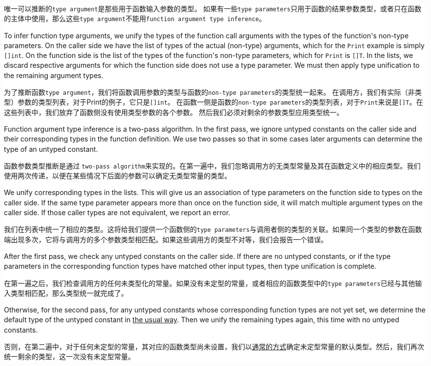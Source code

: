 唯一可以推断的`type argument`是那些用于函数输入参数的类型。
如果有一些`type parameters`只用于函数的结果参数类型，或者只在函数的主体中使用，那么这些`type argument`不能用`function argument type inference`。

To infer function type arguments, we unify the types of the function
call arguments with the types of the function's non-type parameters.
On the caller side we have the list of types of the actual (non-type)
arguments, which for the `Print` example is simply `[]int`.
On the function side is the list of the types of the function's
non-type parameters, which for `Print` is `[]T`.
In the lists, we discard respective arguments for which the function
side does not use a type parameter.
We must then apply type unification to the remaining argument types.

为了推断函数`type argument`，我们将函数调用参数的类型与函数的`non-type parameters`的类型统一起来。
在调用方，我们有实际（非类型）参数的类型列表，对于Print的例子，它只是`[]int`。
在函数一侧是函数的`non-type parameters`的类型列表，对于`Print`来说是`[]T`。在这些列表中，我们放弃了函数侧没有使用类型参数的各个参数。
然后我们必须对剩余的参数类型应用类型统一。

Function argument type inference is a two-pass algorithm.
In the first pass, we ignore untyped constants on the caller side and
their corresponding types in the function definition.
We use two passes so that in some cases later arguments can determine
the type of an untyped constant.

函数参数类型推断是通过 `two-pass algorithm`来实现的。在第一遍中，我们忽略调用方的无类型常量及其在函数定义中的相应类型。我们使用两次传递，以便在某些情况下后面的参数可以确定无类型常量的类型。

We unify corresponding types in the lists.
This will give us an association of type parameters on the function
side to types on the caller side.
If the same type parameter appears more than once on the function
side, it will match multiple argument types on the caller side.
If those caller types are not equivalent, we report an error.

我们在列表中统一了相应的类型。这将给我们提供一个函数侧的`type parameters`与调用者侧的类型的关联。如果同一个类型的参数在函数端出现多次，它将与调用方的多个参数类型相匹配。如果这些调用方的类型不对等，我们会报告一个错误。

After the first pass, we check any untyped constants on the caller
side.
If there are no untyped constants, or if the type parameters in the
corresponding function types have matched other input types, then
type unification is complete.

在第一遍之后，我们检查调用方的任何未类型化的常量。如果没有未定型的常量，或者相应的函数类型中的`type parameters`已经与其他输入类型相匹配，那么类型统一就完成了。

Otherwise, for the second pass, for any untyped constants whose
corresponding function types are not yet set, we determine the default
type of the untyped constant in [the usual
way](https://golang.org/ref/spec#Constants).
Then we unify the remaining types again, this time with no untyped
constants.

否则，在第二遍中，对于任何未定型的常量，其对应的函数类型尚未设置，我们以[通常的方式](https://golang.org/ref/spec#Constants)确定未定型常量的默认类型。然后，我们再次统一剩余的类型，这一次没有未定型常量。
